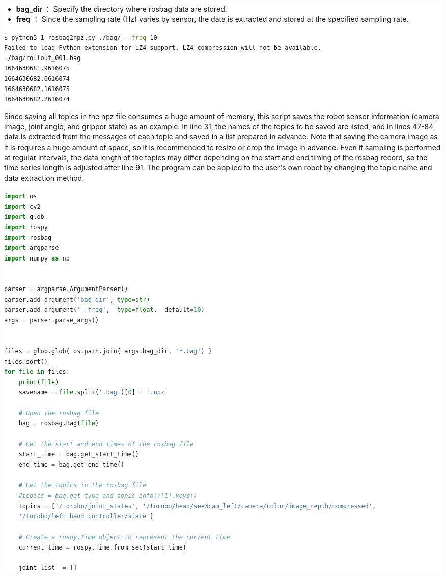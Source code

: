 - **bag_dir** ： Specify the directory where rosbag data are stored.
- **freq** ： Since the sampling rate (Hz) varies by sensor, the data is extracted and stored at the specified sampling rate.

```bash
$ python3 1_rosbag2npz.py ./bag/ --freq 10
Failed to load Python extension for LZ4 support. LZ4 compression will not be available.
./bag/rollout_001.bag
1664630681.9616075
1664630682.0616074
1664630682.1616075
1664630682.2616074
```

Since saving all topics in the npz file consumes a huge amount of memory, this script saves the robot sensor information (camera image, joint angle, and gripper state) as an example.
In line 31, the names of the topics to be saved are listed, and in lines 47-84, data is extracted from the messages of each topic and saved in a list prepared in advance.
Note that saving the camera image as it is requires a huge amount of space, so it is recommended to resize or crop the image in advance.
Even if sampling is performed at regular intervals, the data length of the topics may differ depending on the start and end timing of the rosbag record, so the time series length is adjusted after line 91.
The program can be applied to the user's own robot by changing the topic name and data extraction method.


```python title="<a href=https://github.com/ogata-lab/eipl/blob/master/eipl/tutorials/ros/1_rosbag2npz.py>[SOURCE] 1_rosbag2npz.py</a>" linenums="1" hl_lines="31-32 92-99"
import os
import cv2
import glob
import rospy
import rosbag
import argparse
import numpy as np


parser = argparse.ArgumentParser()
parser.add_argument('bag_dir', type=str)
parser.add_argument('--freq',  type=float,  default=10)
args = parser.parse_args()


files = glob.glob( os.path.join( args.bag_dir, '*.bag') )
files.sort()
for file in files:
    print(file)
    savename = file.split('.bag')[0] + '.npz'

    # Open the rosbag file
    bag = rosbag.Bag(file)

    # Get the start and end times of the rosbag file
    start_time = bag.get_start_time()
    end_time = bag.get_end_time()

    # Get the topics in the rosbag file
    #topics = bag.get_type_and_topic_info()[1].keys()
    topics = ['/torobo/joint_states', '/torobo/head/see3cam_left/camera/color/image_repub/compressed',
    '/torobo/left_hand_controller/state']

    # Create a rospy.Time object to represent the current time
    current_time = rospy.Time.from_sec(start_time)

    joint_list  = []
```